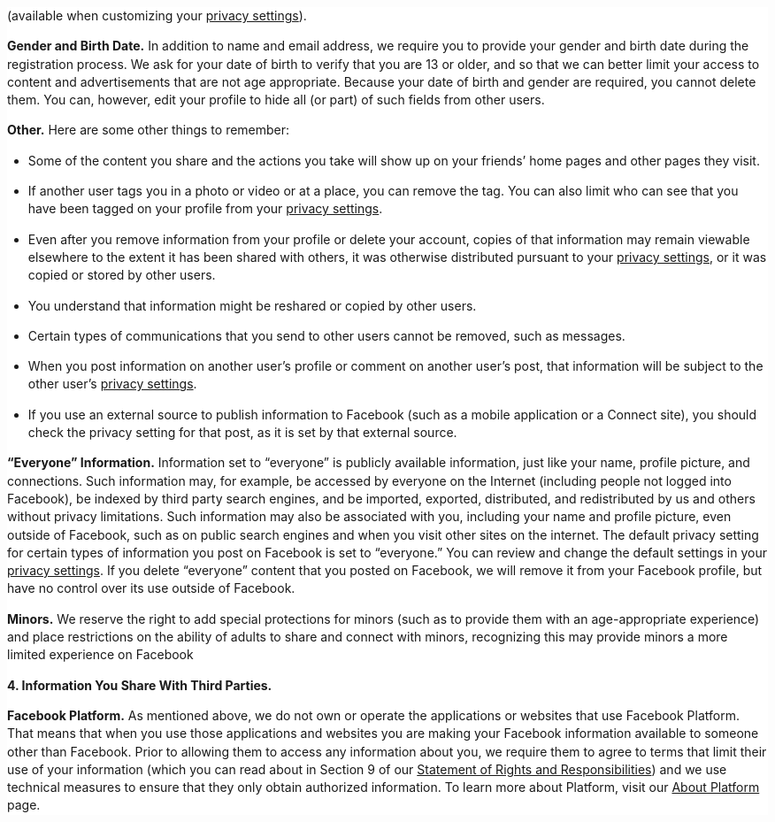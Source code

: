 (available when customizing your [privacy settings](http://www.facebook.com/privacy/)).

 **Gender and Birth Date.** In addition to name and email address, we require you to provide your gender and birth date during the registration process. We ask for your date of birth to verify that you are 13 or older, and so that we can better limit your access to content and advertisements that are not age appropriate. Because your date of birth and gender are required, you cannot delete them. You can, however, edit your profile to hide all (or part) of such fields from other users.

 **Other.** Here are some other things to remember:

  * Some of the content you share and the actions you take will show up on your friends’ home pages and other pages they visit.

  * If another user tags you in a photo or video or at a place, you can remove the tag. You can also limit who can see that you have been tagged on your profile from your [privacy settings](http://www.facebook.com/privacy/).

  * Even after you remove information from your profile or delete your account, copies of that information may remain viewable elsewhere to the extent it has been shared with others, it was otherwise distributed pursuant to your [privacy settings](http://www.facebook.com/privacy/), or it was copied or stored by other users.

  * You understand that information might be reshared or copied by other users.

  * Certain types of communications that you send to other users cannot be removed, such as messages.

  * When you post information on another user’s profile or comment on another user’s post, that information will be subject to the other user’s [privacy settings](http://www.facebook.com/privacy/).

  * If you use an external source to publish information to Facebook (such as a mobile application or a Connect site), you should check the privacy setting for that post, as it is set by that external source.




 **“Everyone” Information.** Information set to “everyone” is publicly available information, just like your name, profile picture, and connections. Such information may, for example, be accessed by everyone on the Internet (including people not logged into Facebook), be indexed by third party search engines, and be imported, exported, distributed, and redistributed by us and others without privacy limitations. Such information may also be associated with you, including your name and profile picture, even outside of Facebook, such as on public search engines and when you visit other sites on the internet. The default privacy setting for certain types of information you post on Facebook is set to “everyone.” You can review and change the default settings in your [privacy settings](http://www.facebook.com/privacy/). If you delete “everyone” content that you posted on Facebook, we will remove it from your Facebook profile, but have no control over its use outside of Facebook.

 **Minors.** We reserve the right to add special protections for minors (such as to provide them with an age-appropriate experience) and place restrictions on the ability of adults to share and connect with minors, recognizing this may provide minors a more limited experience on Facebook

 **4\. Information You Share With Third Parties.**

 **Facebook Platform.** As mentioned above, we do not own or operate the applications or websites that use Facebook Platform. That means that when you use those applications and websites you are making your Facebook information available to someone other than Facebook. Prior to allowing them to access any information about you, we require them to agree to terms that limit their use of your information (which you can read about in Section 9 of our [Statement of Rights and Responsibilities](http://www.facebook.com/terms.php)) and we use technical measures to ensure that they only obtain authorized information. To learn more about Platform, visit our [About Platform](http://developers.facebook.com/about_platform.php) page.
